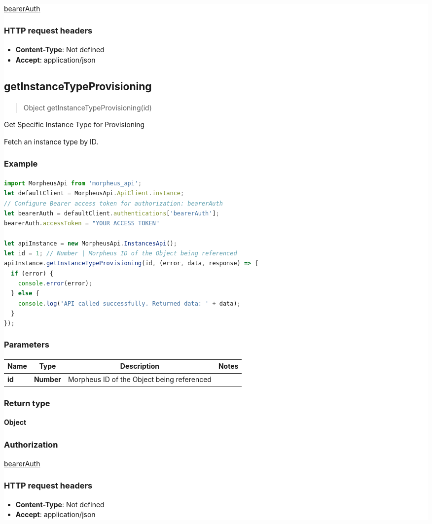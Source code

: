 [bearerAuth](../README.md#bearerAuth)

### HTTP request headers

- **Content-Type**: Not defined
- **Accept**: application/json


## getInstanceTypeProvisioning

> Object getInstanceTypeProvisioning(id)

Get Specific Instance Type for Provisioning

Fetch an instance type by ID. 

### Example

```javascript
import MorpheusApi from 'morpheus_api';
let defaultClient = MorpheusApi.ApiClient.instance;
// Configure Bearer access token for authorization: bearerAuth
let bearerAuth = defaultClient.authentications['bearerAuth'];
bearerAuth.accessToken = "YOUR ACCESS TOKEN"

let apiInstance = new MorpheusApi.InstancesApi();
let id = 1; // Number | Morpheus ID of the Object being referenced
apiInstance.getInstanceTypeProvisioning(id, (error, data, response) => {
  if (error) {
    console.error(error);
  } else {
    console.log('API called successfully. Returned data: ' + data);
  }
});
```

### Parameters


Name | Type | Description  | Notes
------------- | ------------- | ------------- | -------------
 **id** | **Number**| Morpheus ID of the Object being referenced | 

### Return type

**Object**

### Authorization

[bearerAuth](../README.md#bearerAuth)

### HTTP request headers

- **Content-Type**: Not defined
- **Accept**: application/json
